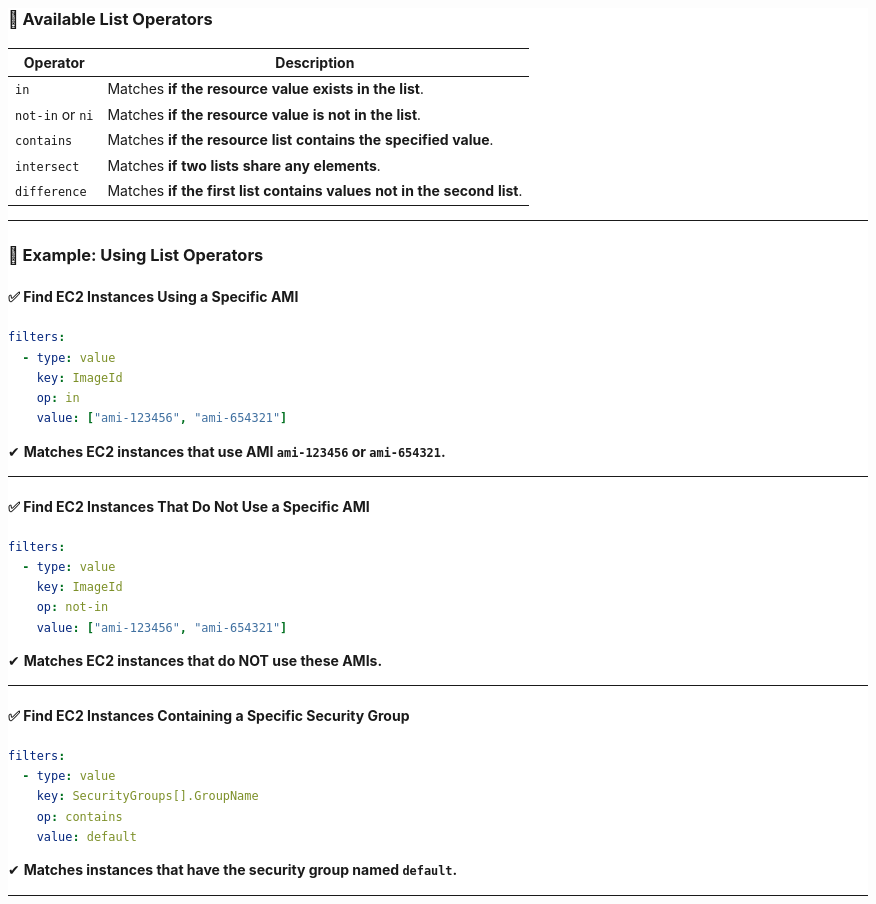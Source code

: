 
### **🔹 Available List Operators**  

| **Operator**    | **Description** |
|---------------|----------------|
| `in`          | Matches **if the resource value exists in the list**. |
| `not-in` or `ni` | Matches **if the resource value is not in the list**. |
| `contains`    | Matches **if the resource list contains the specified value**. |
| `intersect`   | Matches **if two lists share any elements**. |
| `difference`  | Matches **if the first list contains values not in the second list**. |

---

### **🔹 Example: Using List Operators**  

#### ✅ **Find EC2 Instances Using a Specific AMI**  
```yaml
filters:
  - type: value
    key: ImageId  
    op: in  
    value: ["ami-123456", "ami-654321"]
```
✔ **Matches EC2 instances that use AMI `ami-123456` or `ami-654321`.**  

---

#### ✅ **Find EC2 Instances That Do Not Use a Specific AMI**  
```yaml
filters:
  - type: value
    key: ImageId  
    op: not-in  
    value: ["ami-123456", "ami-654321"]
```
✔ **Matches EC2 instances that do NOT use these AMIs.**  

---

#### ✅ **Find EC2 Instances Containing a Specific Security Group**  
```yaml
filters:
  - type: value
    key: SecurityGroups[].GroupName
    op: contains
    value: default
```
✔ **Matches instances that have the security group named `default`.**  

---